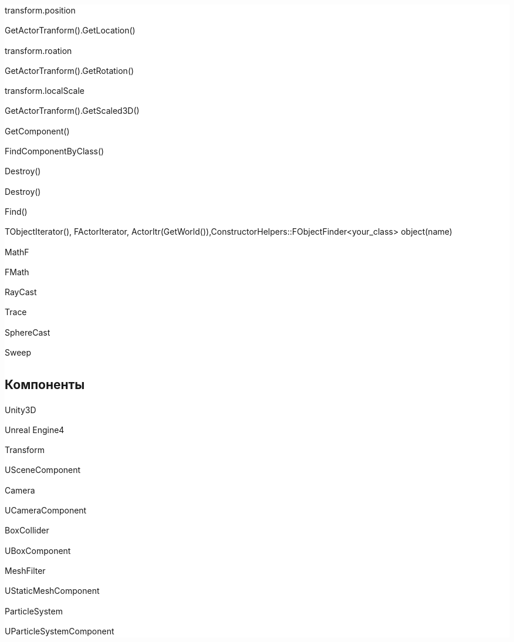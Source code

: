 transform.position

GetActorTranform().GetLocation()

transform.roation

GetActorTranform().GetRotation()

transform.localScale

GetActorTranform().GetScaled3D()

GetComponent<T>()

FindComponentByClass<T>()

Destroy()

Destroy()

Find()

TObjectIterator<T>(), FActorIterator<T>, ActorItr(GetWorld()),ConstructorHelpers::FObjectFinder<your\_class> object(name)

MathF

FMath

RayCast

Trace

SphereCast

Sweep

  

Компоненты
----------

Unity3D

Unreal Engine4

Transform

USceneComponent

Camera

UCameraComponent

BoxCollider

UBoxComponent

MeshFilter

UStaticMeshComponent

ParticleSystem

UParticleSystemComponent
